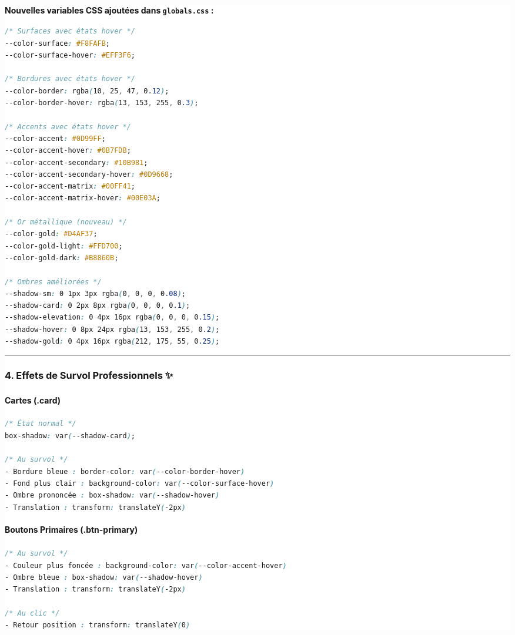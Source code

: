 **Nouvelles variables CSS ajoutées dans `globals.css` :**

```css
/* Surfaces avec états hover */
--color-surface: #F8FAFB;
--color-surface-hover: #EFF3F6;

/* Bordures avec états hover */
--color-border: rgba(10, 25, 47, 0.12);
--color-border-hover: rgba(13, 153, 255, 0.3);

/* Accents avec états hover */
--color-accent: #0D99FF;
--color-accent-hover: #0B7FDB;
--color-accent-secondary: #10B981;
--color-accent-secondary-hover: #0D9668;
--color-accent-matrix: #00FF41;
--color-accent-matrix-hover: #00E03A;

/* Or métallique (nouveau) */
--color-gold: #D4AF37;
--color-gold-light: #FFD700;
--color-gold-dark: #B8860B;

/* Ombres améliorées */
--shadow-sm: 0 1px 3px rgba(0, 0, 0, 0.08);
--shadow-card: 0 2px 8px rgba(0, 0, 0, 0.1);
--shadow-elevation: 0 4px 16px rgba(0, 0, 0, 0.15);
--shadow-hover: 0 8px 24px rgba(13, 153, 255, 0.2);
--shadow-gold: 0 4px 16px rgba(212, 175, 55, 0.25);
```

---

### 4. **Effets de Survol Professionnels** ✨

#### **Cartes (.card)**
```css
/* État normal */
box-shadow: var(--shadow-card);

/* Au survol */
- Bordure bleue : border-color: var(--color-border-hover)
- Fond plus clair : background-color: var(--color-surface-hover)
- Ombre prononcée : box-shadow: var(--shadow-hover)
- Translation : transform: translateY(-2px)
```

#### **Boutons Primaires (.btn-primary)**
```css
/* Au survol */
- Couleur plus foncée : background-color: var(--color-accent-hover)
- Ombre bleue : box-shadow: var(--shadow-hover)
- Translation : transform: translateY(-2px)

/* Au clic */
- Retour position : transform: translateY(0)
```

